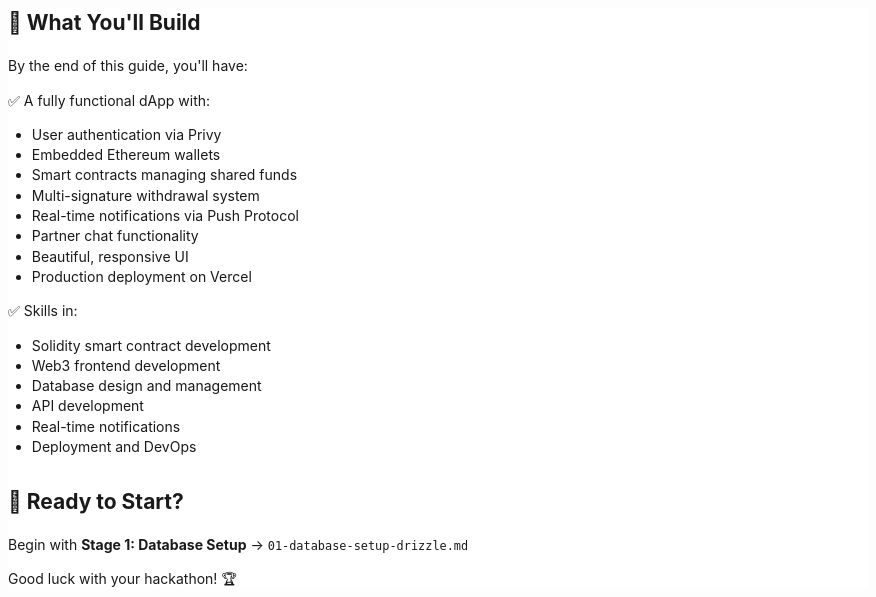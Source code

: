 ## 🎉 What You'll Build

By the end of this guide, you'll have:

✅ A fully functional dApp with:

- User authentication via Privy
- Embedded Ethereum wallets
- Smart contracts managing shared funds
- Multi-signature withdrawal system
- Real-time notifications via Push Protocol
- Partner chat functionality
- Beautiful, responsive UI
- Production deployment on Vercel

✅ Skills in:

- Solidity smart contract development
- Web3 frontend development
- Database design and management
- API development
- Real-time notifications
- Deployment and DevOps

## 🚀 Ready to Start?

Begin with **Stage 1: Database Setup** → `01-database-setup-drizzle.md`

Good luck with your hackathon! 🏆
